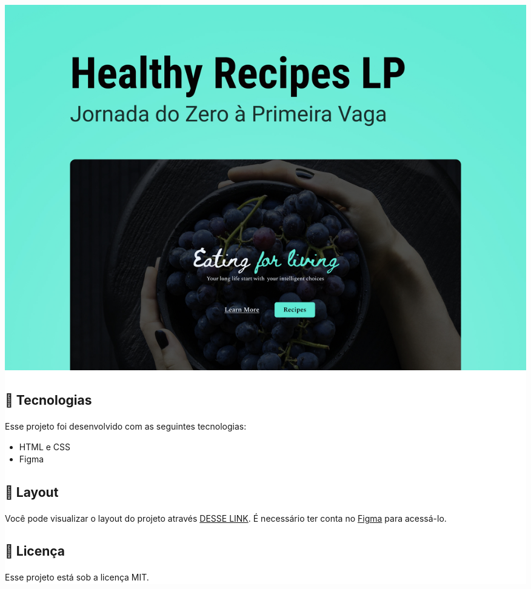   <img src=".github/healthy-recipes.jpg" width="100%">
</p>

## 🚀 Tecnologias

Esse projeto foi desenvolvido com as seguintes tecnologias:

- HTML e CSS
- Figma

## 🔖 Layout

Você pode visualizar o layout do projeto através [DESSE LINK](https://www.figma.com/community/file/1216014509044898198). É necessário ter conta no [Figma](https://figma.com) para acessá-lo.

## :memo: Licença

Esse projeto está sob a licença MIT.